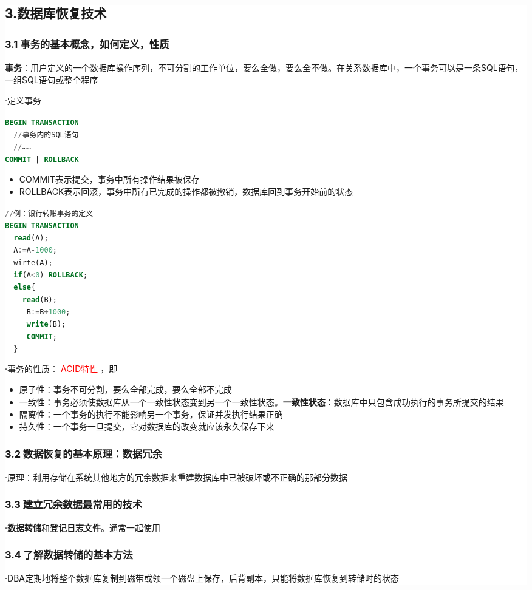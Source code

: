 
## 3.数据库恢复技术

### 3.1 事务的基本概念，如何定义，性质

**事务**：用户定义的一个数据库操作序列，不可分割的工作单位，要么全做，要么全不做。在关系数据库中，一个事务可以是一条SQL语句，一组SQL语句或整个程序

·定义事务
```sql
BEGIN TRANSACTION
  //事务内的SQL语句
  //……
COMMIT | ROLLBACK
```
- COMMIT表示提交，事务中所有操作结果被保存
- ROLLBACK表示回滚，事务中所有已完成的操作都被撤销，数据库回到事务开始前的状态

```sql
//例：银行转账事务的定义
BEGIN TRANSACTION
  read(A);
  A:=A-1000;
  wirte(A);
  if(A<0) ROLLBACK;
  else{
    read(B);
     B:=B+1000;
     write(B);
     COMMIT;
  }
```

·事务的性质：<font color=red> ACID特性 </font>，即
- 原子性：事务不可分割，要么全部完成，要么全部不完成
- 一致性：事务必须使数据库从一个一致性状态变到另一个一致性状态。**一致性状态**：数据库中只包含成功执行的事务所提交的结果
- 隔离性：一个事务的执行不能影响另一个事务，保证并发执行结果正确
- 持久性：一个事务一旦提交，它对数据库的改变就应该永久保存下来

### 3.2 数据恢复的基本原理：数据冗余

·原理：利用存储在系统其他地方的冗余数据来重建数据库中已被破坏或不正确的那部分数据

### 3.3 建立冗余数据最常用的技术

·**数据转储**和**登记日志文件**。通常一起使用

### 3.4 了解数据转储的基本方法

·DBA定期地将整个数据库复制到磁带或领一个磁盘上保存，后背副本，只能将数据库恢复到转储时的状态
